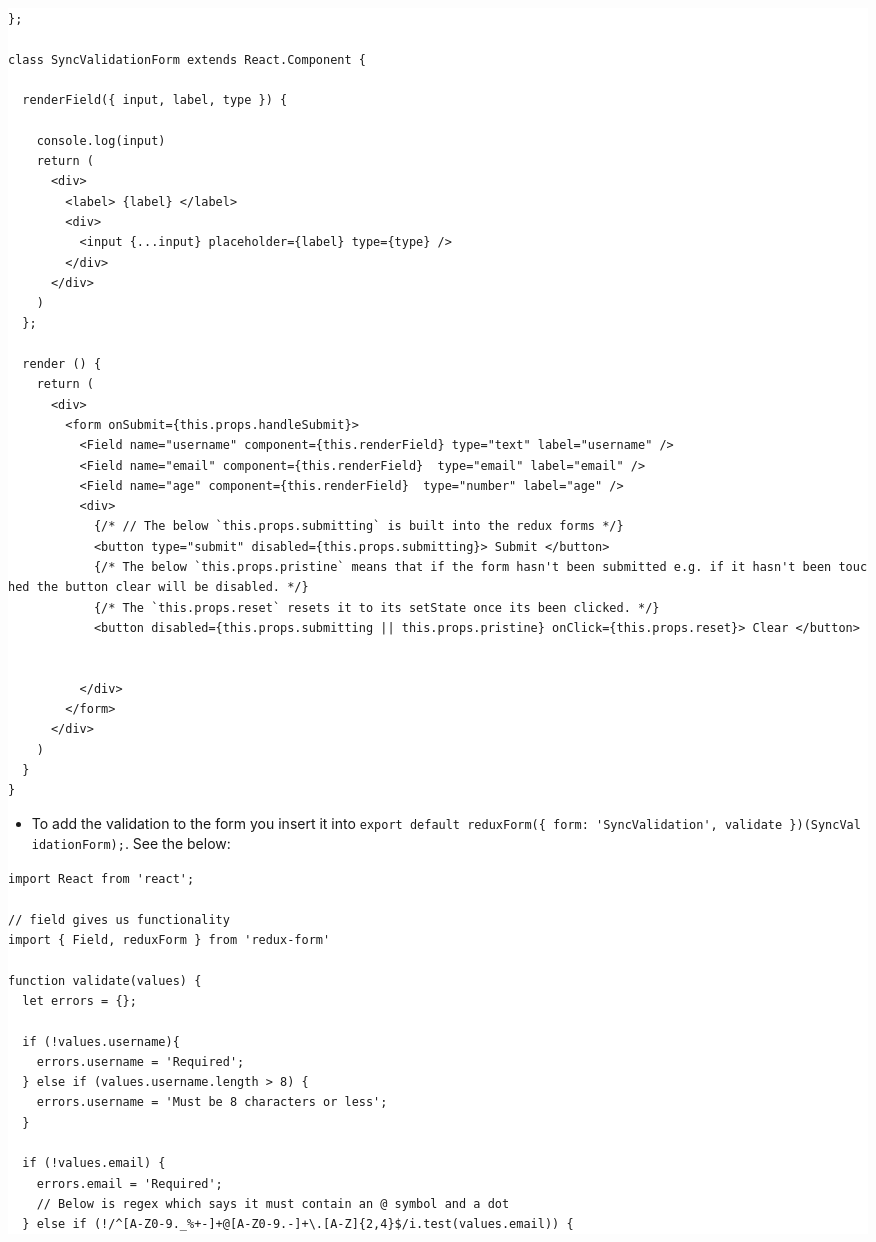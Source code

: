 ```
};

class SyncValidationForm extends React.Component {

  renderField({ input, label, type }) {

    console.log(input)
    return (
      <div>
        <label> {label} </label>
        <div>
          <input {...input} placeholder={label} type={type} />
        </div>
      </div>
    )
  };

  render () {
    return (
      <div>
        <form onSubmit={this.props.handleSubmit}>
          <Field name="username" component={this.renderField} type="text" label="username" />
          <Field name="email" component={this.renderField}  type="email" label="email" />
          <Field name="age" component={this.renderField}  type="number" label="age" />
          <div>
            {/* // The below `this.props.submitting` is built into the redux forms */}
            <button type="submit" disabled={this.props.submitting}> Submit </button>
            {/* The below `this.props.pristine` means that if the form hasn't been submitted e.g. if it hasn't been touched the button clear will be disabled. */}
            {/* The `this.props.reset` resets it to its setState once its been clicked. */}
            <button disabled={this.props.submitting || this.props.pristine} onClick={this.props.reset}> Clear </button>

            
          </div>
        </form>
      </div>
    )
  }
}
```

- To add the validation to the form you insert it into `export default reduxForm({ form: 'SyncValidation', validate })(SyncValidationForm);`. See the below:

```
import React from 'react';

// field gives us functionality 
import { Field, reduxForm } from 'redux-form'

function validate(values) {
  let errors = {};

  if (!values.username){
    errors.username = 'Required';
  } else if (values.username.length > 8) {
    errors.username = 'Must be 8 characters or less';
  }

  if (!values.email) {
    errors.email = 'Required';
    // Below is regex which says it must contain an @ symbol and a dot 
  } else if (!/^[A-Z0-9._%+-]+@[A-Z0-9.-]+\.[A-Z]{2,4}$/i.test(values.email)) {
```